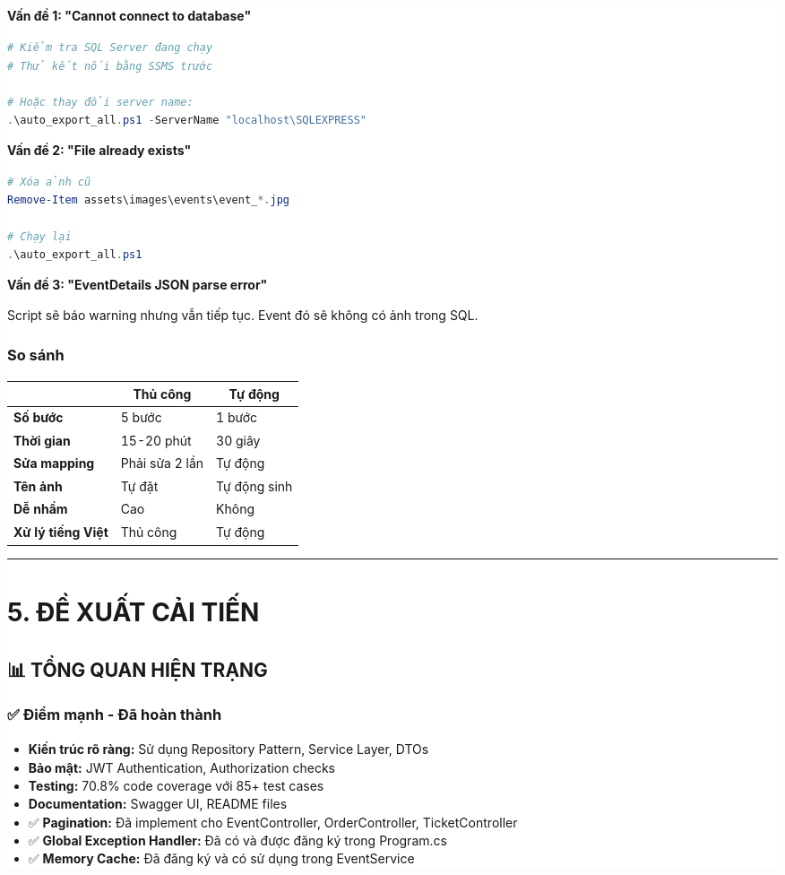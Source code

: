 **Vấn đề 1: "Cannot connect to database"**
```powershell
# Kiểm tra SQL Server đang chạy
# Thử kết nối bằng SSMS trước

# Hoặc thay đổi server name:
.\auto_export_all.ps1 -ServerName "localhost\SQLEXPRESS"
```

**Vấn đề 2: "File already exists"**
```powershell
# Xóa ảnh cũ
Remove-Item assets\images\events\event_*.jpg

# Chạy lại
.\auto_export_all.ps1
```

**Vấn đề 3: "EventDetails JSON parse error"**

Script sẽ báo warning nhưng vẫn tiếp tục. Event đó sẽ không có ảnh trong SQL.

### So sánh

| | Thủ công | Tự động |
|---|---|---|
| **Số bước** | 5 bước | 1 bước |
| **Thời gian** | 15-20 phút | 30 giây |
| **Sửa mapping** | Phải sửa 2 lần | Tự động |
| **Tên ảnh** | Tự đặt | Tự động sinh |
| **Dễ nhầm** | Cao | Không |
| **Xử lý tiếng Việt** | Thủ công | Tự động |

---

# 5. ĐỀ XUẤT CẢI TIẾN

## 📊 TỔNG QUAN HIỆN TRẠNG

### ✅ Điểm mạnh - Đã hoàn thành
- **Kiến trúc rõ ràng:** Sử dụng Repository Pattern, Service Layer, DTOs
- **Bảo mật:** JWT Authentication, Authorization checks
- **Testing:** 70.8% code coverage với 85+ test cases
- **Documentation:** Swagger UI, README files
- ✅ **Pagination:** Đã implement cho EventController, OrderController, TicketController
- ✅ **Global Exception Handler:** Đã có và được đăng ký trong Program.cs
- ✅ **Memory Cache:** Đã đăng ký và có sử dụng trong EventService
